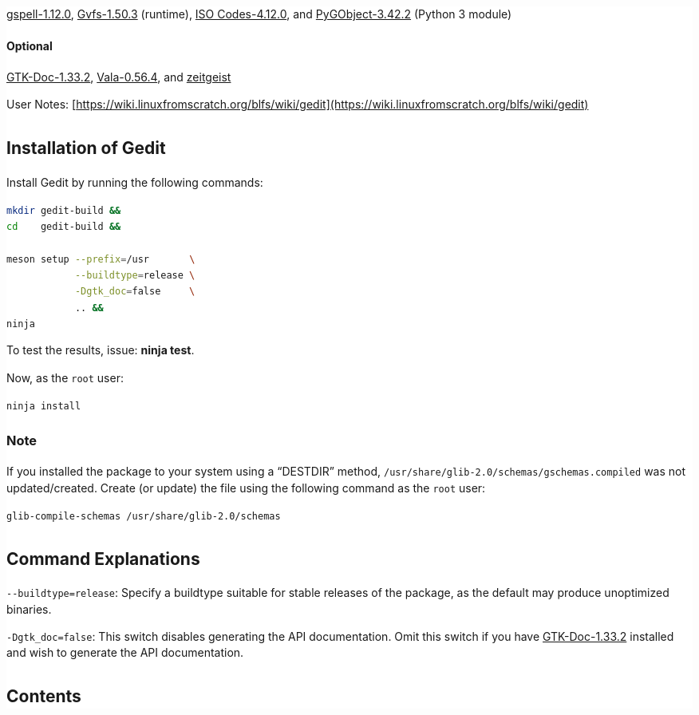 [gspell-1.12.0](9.General_libraries.md#918-gspell-1120), [Gvfs-1.50.3](33.GNOME_libraries_and_desktop.md#3332-gvfs-1503) (runtime), [ISO Codes-4.12.0](11.General_utilities.md#1111-iso-codes-4120), and [PyGObject-3.42.2](13.Programming.md#1324-python-modules) (Python 3 module)

#### Optional

[GTK-Doc-1.33.2](11.General_utilities.md#117-gtk-doc-1332), [Vala-0.56.4](13.Programming.md#1335-vala-0564), and [zeitgeist](https://launchpad.net/zeitgeist)

User Notes: [https://wiki.linuxfromscratch.org/blfs/wiki/gedit](https://wiki.linuxfromscratch.org/blfs/wiki/gedit)

Installation of Gedit
---------------------

Install Gedit by running the following commands:

```bash
mkdir gedit-build &&
cd    gedit-build &&

meson setup --prefix=/usr       \
            --buildtype=release \
            -Dgtk_doc=false     \
            .. &&
ninja
```

To test the results, issue: **ninja test**.

Now, as the `root` user:

```bash
ninja install
```


### Note

If you installed the package to your system using a “DESTDIR” method, `/usr/share/glib-2.0/schemas/gschemas.compiled` was not updated/created. Create (or update) the file using the following command as the `root` user:

```bash
glib-compile-schemas /usr/share/glib-2.0/schemas
```

Command Explanations
--------------------

`--buildtype=release`: Specify a buildtype suitable for stable releases of the package, as the default may produce unoptimized binaries.

`-Dgtk_doc=false`: This switch disables generating the API documentation. Omit this switch if you have [GTK-Doc-1.33.2](11.General_utilities.md#117-gtk-doc-1332) installed and wish to generate the API documentation.

Contents
--------
